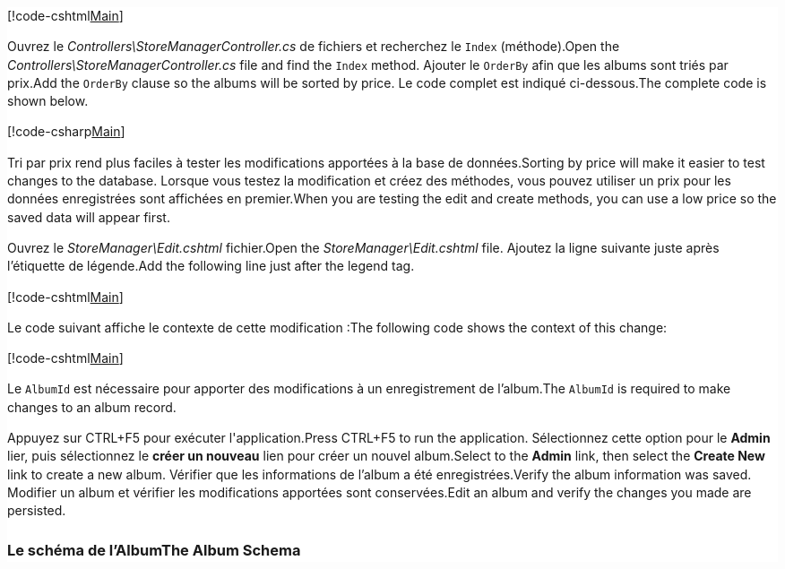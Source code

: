 [!code-cshtml[Main](examining-how-aspnet-mvc-scaffolds-the-dropdownlist-helper/samples/sample1.cshtml)]

<span data-ttu-id="42d3c-110">Ouvrez le *Controllers\StoreManagerController.cs* de fichiers et recherchez le `Index` (méthode).</span><span class="sxs-lookup"><span data-stu-id="42d3c-110">Open the *Controllers\StoreManagerController.cs* file and find the `Index` method.</span></span> <span data-ttu-id="42d3c-111">Ajouter le `OrderBy` afin que les albums sont triés par prix.</span><span class="sxs-lookup"><span data-stu-id="42d3c-111">Add the `OrderBy` clause so the albums will be sorted by price.</span></span> <span data-ttu-id="42d3c-112">Le code complet est indiqué ci-dessous.</span><span class="sxs-lookup"><span data-stu-id="42d3c-112">The complete code is shown below.</span></span>

[!code-csharp[Main](examining-how-aspnet-mvc-scaffolds-the-dropdownlist-helper/samples/sample2.cs)]

<span data-ttu-id="42d3c-113">Tri par prix rend plus faciles à tester les modifications apportées à la base de données.</span><span class="sxs-lookup"><span data-stu-id="42d3c-113">Sorting by price will make it easier to test changes to the database.</span></span> <span data-ttu-id="42d3c-114">Lorsque vous testez la modification et créez des méthodes, vous pouvez utiliser un prix pour les données enregistrées sont affichées en premier.</span><span class="sxs-lookup"><span data-stu-id="42d3c-114">When you are testing the edit and create methods, you can use a low price so the saved data will appear first.</span></span>

<span data-ttu-id="42d3c-115">Ouvrez le *StoreManager\Edit.cshtml* fichier.</span><span class="sxs-lookup"><span data-stu-id="42d3c-115">Open the *StoreManager\Edit.cshtml* file.</span></span> <span data-ttu-id="42d3c-116">Ajoutez la ligne suivante juste après l’étiquette de légende.</span><span class="sxs-lookup"><span data-stu-id="42d3c-116">Add the following line just after the legend tag.</span></span>

[!code-cshtml[Main](examining-how-aspnet-mvc-scaffolds-the-dropdownlist-helper/samples/sample3.cshtml)]

<span data-ttu-id="42d3c-117">Le code suivant affiche le contexte de cette modification :</span><span class="sxs-lookup"><span data-stu-id="42d3c-117">The following code shows the context of this change:</span></span>

[!code-cshtml[Main](examining-how-aspnet-mvc-scaffolds-the-dropdownlist-helper/samples/sample4.cshtml)]

<span data-ttu-id="42d3c-118">Le `AlbumId` est nécessaire pour apporter des modifications à un enregistrement de l’album.</span><span class="sxs-lookup"><span data-stu-id="42d3c-118">The `AlbumId` is required to make changes to an album record.</span></span>

<span data-ttu-id="42d3c-119">Appuyez sur CTRL+F5 pour exécuter l'application.</span><span class="sxs-lookup"><span data-stu-id="42d3c-119">Press CTRL+F5 to run the application.</span></span> <span data-ttu-id="42d3c-120">Sélectionnez cette option pour le **Admin** lier, puis sélectionnez le **créer un nouveau** lien pour créer un nouvel album.</span><span class="sxs-lookup"><span data-stu-id="42d3c-120">Select to the **Admin** link, then select the **Create New** link to create a new album.</span></span> <span data-ttu-id="42d3c-121">Vérifier que les informations de l’album a été enregistrées.</span><span class="sxs-lookup"><span data-stu-id="42d3c-121">Verify the album information was saved.</span></span> <span data-ttu-id="42d3c-122">Modifier un album et vérifier les modifications apportées sont conservées.</span><span class="sxs-lookup"><span data-stu-id="42d3c-122">Edit an album and verify the changes you made are persisted.</span></span>

### <a name="the-album-schema"></a><span data-ttu-id="42d3c-123">Le schéma de l’Album</span><span class="sxs-lookup"><span data-stu-id="42d3c-123">The Album Schema</span></span>
